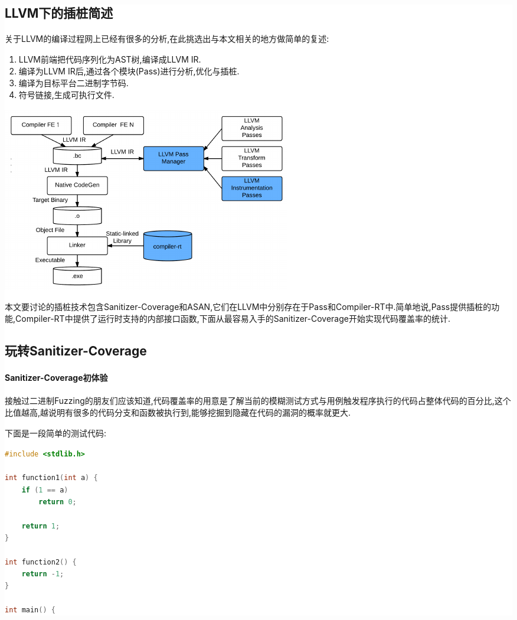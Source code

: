



## LLVM下的插桩简述



  关于LLVM的编译过程网上已经有很多的分析,在此挑选出与本文相关的地方做简单的复述:



1. LLVM前端把代码序列化为AST树,编译成LLVM IR.
2. 编译为LLVM IR后,通过各个模块(Pass)进行分析,优化与插桩.
3. 编译为目标平台二进制字节码.
4. 符号链接,生成可执行文件.



![](.\pic12\Compile-time-instrumentation-flow-in-LLVM.png)



  本文要讨论的插桩技术包含Sanitizer-Coverage和ASAN,它们在LLVM中分别存在于Pass和Compiler-RT中.简单地说,Pass提供插桩的功能,Compiler-RT中提供了运行时支持的内部接口函数,下面从最容易入手的Sanitizer-Coverage开始实现代码覆盖率的统计.



## 玩转Sanitizer-Coverage



#### Sanitizer-Coverage初体验



  接触过二进制Fuzzing的朋友们应该知道,代码覆盖率的用意是了解当前的模糊测试方式与用例触发程序执行的代码占整体代码的百分比,这个比值越高,越说明有很多的代码分支和函数被执行到,能够挖掘到隐藏在代码的漏洞的概率就更大.

  下面是一段简单的测试代码:



```c
#include <stdlib.h>

int function1(int a) {
    if (1 == a)
        return 0;

    return 1;
}

int function2() {
    return -1;
}

int main() {
```